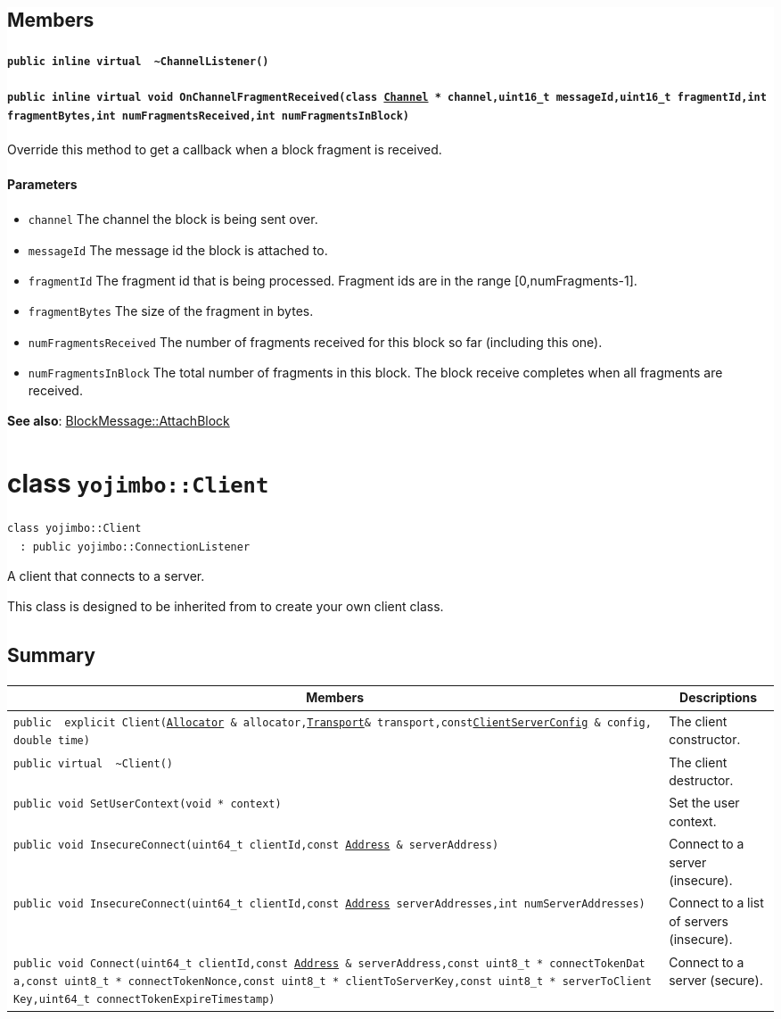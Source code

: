 ## Members

#### `public inline virtual  ~ChannelListener()` 





#### `public inline virtual void OnChannelFragmentReceived(class `[`Channel`](#classyojimbo_1_1_channel)` * channel,uint16_t messageId,uint16_t fragmentId,int fragmentBytes,int numFragmentsReceived,int numFragmentsInBlock)` 

Override this method to get a callback when a block fragment is received.

#### Parameters
* `channel` The channel the block is being sent over. 


* `messageId` The message id the block is attached to. 


* `fragmentId` The fragment id that is being processed. Fragment ids are in the range [0,numFragments-1]. 


* `fragmentBytes` The size of the fragment in bytes. 


* `numFragmentsReceived` The number of fragments received for this block so far (including this one). 


* `numFragmentsInBlock` The total number of fragments in this block. The block receive completes when all fragments are received.





**See also**: [BlockMessage::AttachBlock](#classyojimbo_1_1_block_message_1af88bdd0b14d6ff6d73144dddb6581563)

# class `yojimbo::Client` 

```
class yojimbo::Client
  : public yojimbo::ConnectionListener
```  

A client that connects to a server.

This class is designed to be inherited from to create your own client class.

## Summary

 Members                        | Descriptions                                
--------------------------------|---------------------------------------------
`public  explicit Client(`[`Allocator`](#classyojimbo_1_1_allocator)` & allocator,`[`Transport`](#classyojimbo_1_1_transport)` & transport,const `[`ClientServerConfig`](#structyojimbo_1_1_client_server_config)` & config,double time)` | The client constructor.
`public virtual  ~Client()` | The client destructor.
`public void SetUserContext(void * context)` | Set the user context.
`public void InsecureConnect(uint64_t clientId,const `[`Address`](#classyojimbo_1_1_address)` & serverAddress)` | Connect to a server (insecure).
`public void InsecureConnect(uint64_t clientId,const `[`Address`](#classyojimbo_1_1_address)` serverAddresses,int numServerAddresses)` | Connect to a list of servers (insecure).
`public void Connect(uint64_t clientId,const `[`Address`](#classyojimbo_1_1_address)` & serverAddress,const uint8_t * connectTokenData,const uint8_t * connectTokenNonce,const uint8_t * clientToServerKey,const uint8_t * serverToClientKey,uint64_t connectTokenExpireTimestamp)` | Connect to a server (secure).
